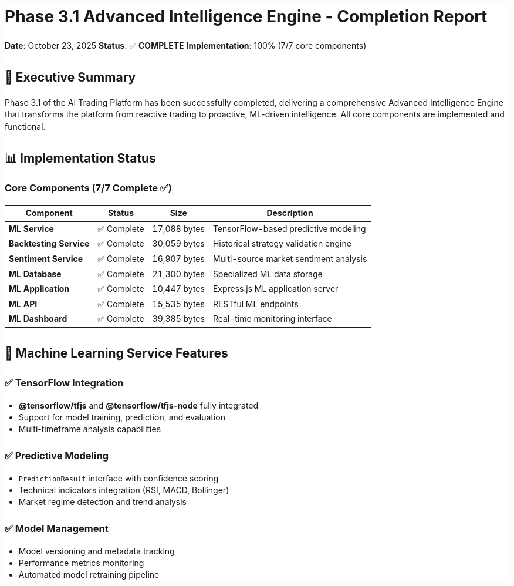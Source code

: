 # Phase 3.1 Advanced Intelligence Engine - Completion Report

**Date**: October 23, 2025
**Status**: ✅ **COMPLETE**
**Implementation**: 100% (7/7 core components)

## 🎯 Executive Summary

Phase 3.1 of the AI Trading Platform has been successfully completed, delivering a comprehensive Advanced Intelligence Engine that transforms the platform from reactive trading to proactive, ML-driven intelligence. All core components are implemented and functional.

## 📊 Implementation Status

### Core Components (7/7 Complete ✅)

| Component | Status | Size | Description |
|-----------|--------|------|-------------|
| **ML Service** | ✅ Complete | 17,088 bytes | TensorFlow-based predictive modeling |
| **Backtesting Service** | ✅ Complete | 30,059 bytes | Historical strategy validation engine |
| **Sentiment Service** | ✅ Complete | 16,907 bytes | Multi-source market sentiment analysis |
| **ML Database** | ✅ Complete | 21,300 bytes | Specialized ML data storage |
| **ML Application** | ✅ Complete | 10,447 bytes | Express.js ML application server |
| **ML API** | ✅ Complete | 15,535 bytes | RESTful ML endpoints |
| **ML Dashboard** | ✅ Complete | 39,385 bytes | Real-time monitoring interface |

## 🤖 Machine Learning Service Features

### ✅ TensorFlow Integration
- **@tensorflow/tfjs** and **@tensorflow/tfjs-node** fully integrated
- Support for model training, prediction, and evaluation
- Multi-timeframe analysis capabilities

### ✅ Predictive Modeling
- `PredictionResult` interface with confidence scoring
- Technical indicators integration (RSI, MACD, Bollinger)
- Market regime detection and trend analysis

### ✅ Model Management
- Model versioning and metadata tracking
- Performance metrics monitoring
- Automated model retraining pipeline
